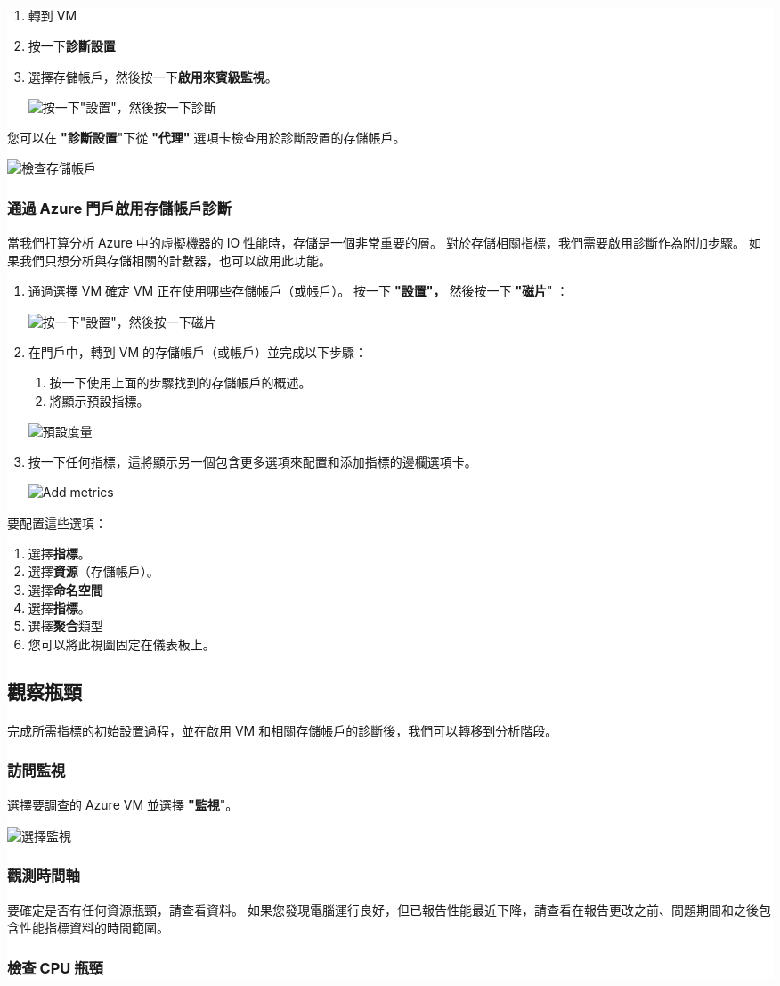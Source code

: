 1. 轉到 VM
2. 按一下**診斷設置**
3. 選擇存儲帳戶，然後按一下**啟用來賓級監視**。

   ![按一下"設置"，然後按一下診斷](media/troubleshoot-performance-virtual-machine-linux-windows/2-virtual-machines-diagnostics.png)

您可以在 **"診斷設置**"下從 **"代理"** 選項卡檢查用於診斷設置的存儲帳戶。

![檢查存儲帳戶](media/troubleshoot-performance-virtual-machine-linux-windows/3-check-storage-account.png)

### <a name="enable-storage-account-diagnostics-through-azure-portal"></a>通過 Azure 門戶啟用存儲帳戶診斷

當我們打算分析 Azure 中的虛擬機器的 IO 性能時，存儲是一個非常重要的層。 對於存儲相關指標，我們需要啟用診斷作為附加步驟。 如果我們只想分析與存儲相關的計數器，也可以啟用此功能。

1. 通過選擇 VM 確定 VM 正在使用哪些存儲帳戶（或帳戶）。 按一下 **"設置"，** 然後按一下 **"磁片**" ：

   ![按一下"設置"，然後按一下磁片](media/troubleshoot-performance-virtual-machine-linux-windows/4-storage-disks-disks-selection.png)

2. 在門戶中，轉到 VM 的存儲帳戶（或帳戶）並完成以下步驟：

   1. 按一下使用上面的步驟找到的存儲帳戶的概述。
   2. 將顯示預設指標。 

    ![預設度量](media/troubleshoot-performance-virtual-machine-linux-windows/5-default-metrics.png)

3. 按一下任何指標，這將顯示另一個包含更多選項來配置和添加指標的邊欄選項卡。

   ![Add metrics](media/troubleshoot-performance-virtual-machine-linux-windows/6-add-metrics.png)

要配置這些選項：

1.  選擇**指標**。
2.  選擇**資源**（存儲帳戶）。
3.  選擇**命名空間**
4.  選擇**指標**。
5.  選擇**聚合**類型
6.  您可以將此視圖固定在儀表板上。

## <a name="observing-bottlenecks"></a>觀察瓶頸

完成所需指標的初始設置過程，並在啟用 VM 和相關存儲帳戶的診斷後，我們可以轉移到分析階段。

### <a name="accessing-the-monitoring"></a>訪問監視

選擇要調查的 Azure VM 並選擇 **"監視**"。

![選擇監視](media/troubleshoot-performance-virtual-machine-linux-windows/7-select-monitoring.png)
 
### <a name="timelines-of-observation"></a>觀測時間軸

要確定是否有任何資源瓶頸，請查看資料。 如果您發現電腦運行良好，但已報告性能最近下降，請查看在報告更改之前、問題期間和之後包含性能指標資料的時間範圍。

### <a name="check-for-cpu-bottleneck"></a>檢查 CPU 瓶頸
